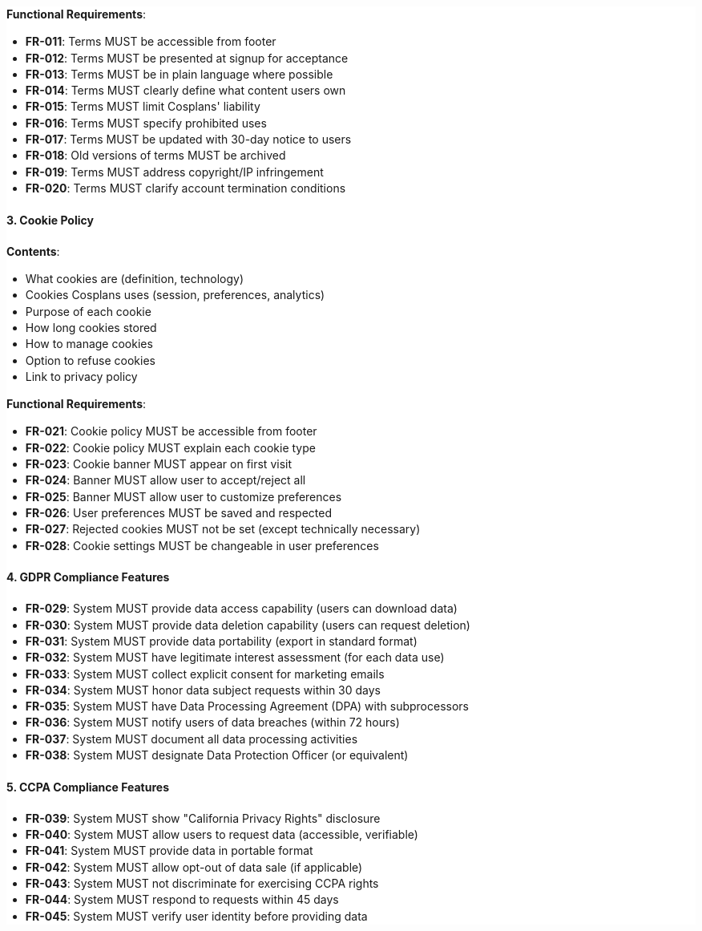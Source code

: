 **Functional Requirements**:
- **FR-011**: Terms MUST be accessible from footer
- **FR-012**: Terms MUST be presented at signup for acceptance
- **FR-013**: Terms MUST be in plain language where possible
- **FR-014**: Terms MUST clearly define what content users own
- **FR-015**: Terms MUST limit Cosplans' liability
- **FR-016**: Terms MUST specify prohibited uses
- **FR-017**: Terms MUST be updated with 30-day notice to users
- **FR-018**: Old versions of terms MUST be archived
- **FR-019**: Terms MUST address copyright/IP infringement
- **FR-020**: Terms MUST clarify account termination conditions

#### 3. Cookie Policy
**Contents**:
- What cookies are (definition, technology)
- Cookies Cosplans uses (session, preferences, analytics)
- Purpose of each cookie
- How long cookies stored
- How to manage cookies
- Option to refuse cookies
- Link to privacy policy

**Functional Requirements**:
- **FR-021**: Cookie policy MUST be accessible from footer
- **FR-022**: Cookie policy MUST explain each cookie type
- **FR-023**: Cookie banner MUST appear on first visit
- **FR-024**: Banner MUST allow user to accept/reject all
- **FR-025**: Banner MUST allow user to customize preferences
- **FR-026**: User preferences MUST be saved and respected
- **FR-027**: Rejected cookies MUST not be set (except technically necessary)
- **FR-028**: Cookie settings MUST be changeable in user preferences

#### 4. GDPR Compliance Features
- **FR-029**: System MUST provide data access capability (users can download data)
- **FR-030**: System MUST provide data deletion capability (users can request deletion)
- **FR-031**: System MUST provide data portability (export in standard format)
- **FR-032**: System MUST have legitimate interest assessment (for each data use)
- **FR-033**: System MUST collect explicit consent for marketing emails
- **FR-034**: System MUST honor data subject requests within 30 days
- **FR-035**: System MUST have Data Processing Agreement (DPA) with subprocessors
- **FR-036**: System MUST notify users of data breaches (within 72 hours)
- **FR-037**: System MUST document all data processing activities
- **FR-038**: System MUST designate Data Protection Officer (or equivalent)

#### 5. CCPA Compliance Features
- **FR-039**: System MUST show "California Privacy Rights" disclosure
- **FR-040**: System MUST allow users to request data (accessible, verifiable)
- **FR-041**: System MUST provide data in portable format
- **FR-042**: System MUST allow opt-out of data sale (if applicable)
- **FR-043**: System MUST not discriminate for exercising CCPA rights
- **FR-044**: System MUST respond to requests within 45 days
- **FR-045**: System MUST verify user identity before providing data
